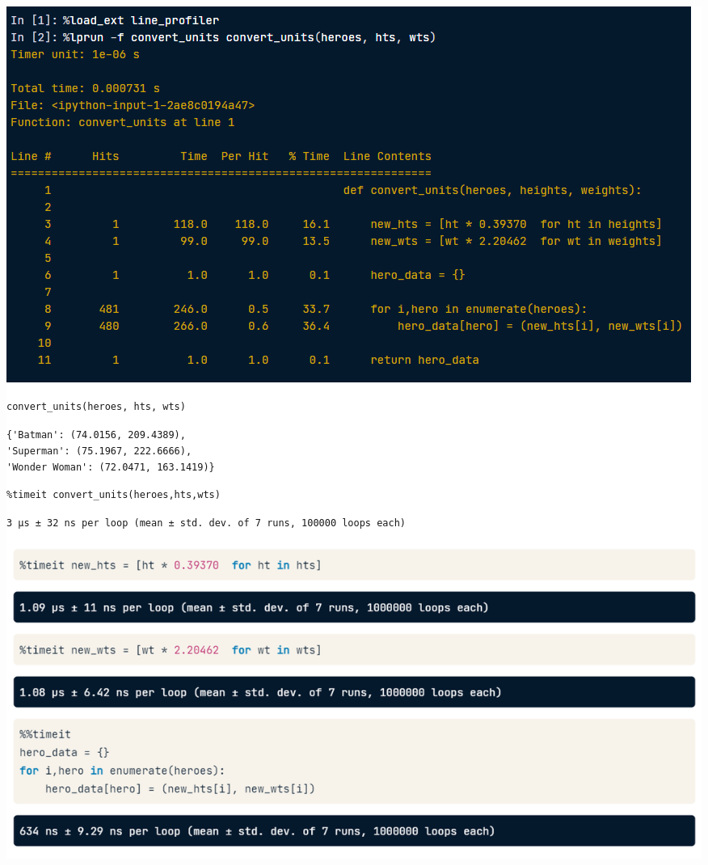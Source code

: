 <img src="/assets/images/20210425_EfficientPython/pic28.png" class="largepic"/>



```python
convert_units(heroes, hts, wts)
```
```
{'Batman': (74.0156, 209.4389),
'Superman': (75.1967, 222.6666),
'Wonder Woman': (72.0471, 163.1419)}
```
```
%timeit convert_units(heroes,hts,wts)
```
```
3 µs ± 32 ns per loop (mean ± std. dev. of 7 runs, 100000 loops each)
```
<img src="/assets/images/20210425_EfficientPython/pic5.png" class="largepic"/>
